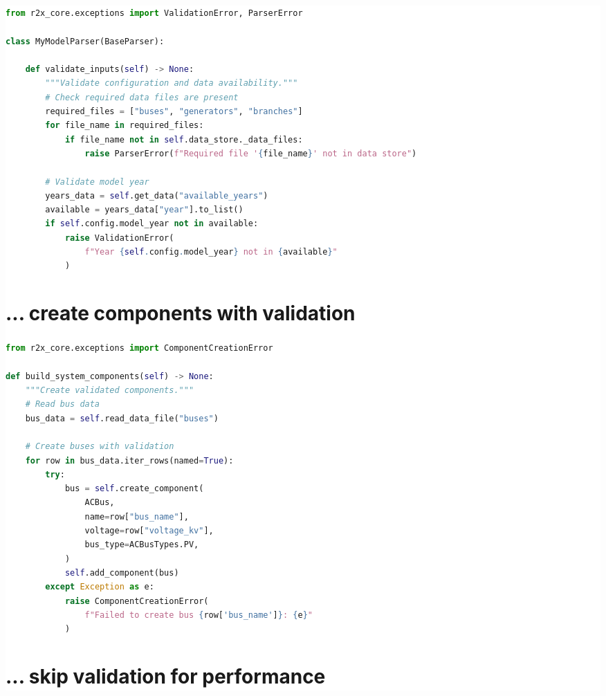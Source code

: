 ```python
from r2x_core.exceptions import ValidationError, ParserError

class MyModelParser(BaseParser):

    def validate_inputs(self) -> None:
        """Validate configuration and data availability."""
        # Check required data files are present
        required_files = ["buses", "generators", "branches"]
        for file_name in required_files:
            if file_name not in self.data_store._data_files:
                raise ParserError(f"Required file '{file_name}' not in data store")

        # Validate model year
        years_data = self.get_data("available_years")
        available = years_data["year"].to_list()
        if self.config.model_year not in available:
            raise ValidationError(
                f"Year {self.config.model_year} not in {available}"
            )
```

# ... create components with validation

```python
from r2x_core.exceptions import ComponentCreationError

def build_system_components(self) -> None:
    """Create validated components."""
    # Read bus data
    bus_data = self.read_data_file("buses")

    # Create buses with validation
    for row in bus_data.iter_rows(named=True):
        try:
            bus = self.create_component(
                ACBus,
                name=row["bus_name"],
                voltage=row["voltage_kv"],
                bus_type=ACBusTypes.PV,
            )
            self.add_component(bus)
        except Exception as e:
            raise ComponentCreationError(
                f"Failed to create bus {row['bus_name']}: {e}"
            )
```

# ... skip validation for performance
